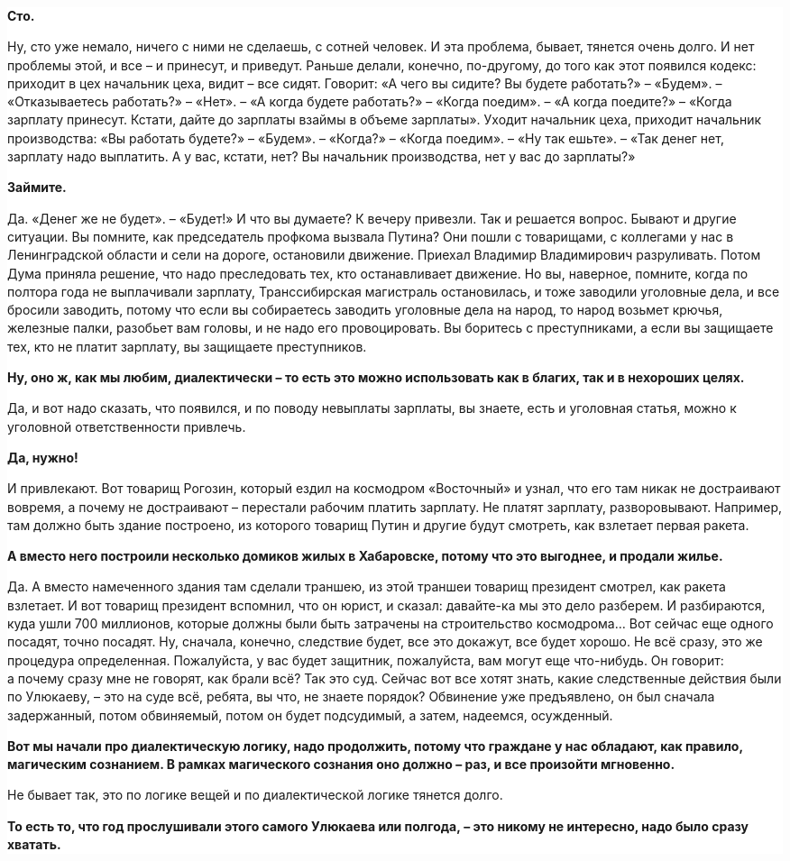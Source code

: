 **Сто.**

Ну, сто уже немало, ничего с ними не сделаешь, с сотней человек. И эта проблема, бывает, тянется очень долго. И нет проблемы этой, и все – и принесут, и приведут. Раньше делали, конечно, по-другому, до того как этот появился кодекс: приходит в цех начальник цеха, видит – все сидят. Говорит: «А чего вы сидите? Вы будете работать?» – «Будем». – «Отказываетесь работать?» – «Нет». – «А когда будете работать?» – «Когда поедим». – «А когда поедите?» – «Когда зарплату принесут. Кстати, дайте до зарплаты взаймы в объеме зарплаты». Уходит начальник цеха, приходит начальник производства: «Вы работать будете?» – «Будем». – «Когда?» – «Когда поедим». – «Ну так ешьте». – «Так денег нет, зарплату надо выплатить. А у вас, кстати, нет? Вы начальник производства, нет у вас до зарплаты?»

**Займите.**

Да. «Денег же не будет». – «Будет!» И что вы думаете? К вечеру привезли. Так и решается вопрос. Бывают и другие ситуации. Вы помните, как председатель профкома вызвала Путина? Они пошли с товарищами, с коллегами у нас в Ленинградской области и сели на дороге, остановили движение. Приехал Владимир Владимирович разруливать. Потом Дума приняла решение, что надо преследовать тех, кто останавливает движение. Но вы, наверное, помните, когда по полтора года не выплачивали зарплату, Транссибирская магистраль остановилась, и тоже заводили уголовные дела, и все бросили заводить, потому что если вы собираетесь заводить уголовные дела на народ, то народ возьмет крючья, железные палки, разобьет вам головы, и не надо его провоцировать. Вы боритесь с преступниками, а если вы защищаете тех, кто не платит зарплату, вы защищаете преступников.

**Ну, оно ж, как мы любим, диалектически – то есть это можно использовать как в благих, так и в нехороших целях.**

Да, и вот надо сказать, что появился, и по поводу невыплаты зарплаты, вы знаете, есть и уголовная статья, можно к уголовной ответственности привлечь.

**Да, нужно!**

И привлекают. Вот товарищ Рогозин, который ездил на космодром «Восточный» и узнал, что его там никак не достраивают вовремя, а почему не достраивают – перестали рабочим платить зарплату. Не платят зарплату, разворовывают. Например, там должно быть здание построено, из которого товарищ Путин и другие будут смотреть, как взлетает первая ракета.

**А вместо него построили несколько домиков жилых в Хабаровске, потому что это выгоднее, и продали жилье.**

Да. А вместо намеченного здания там сделали траншею, из этой траншеи товарищ президент смотрел, как ракета взлетает. И вот товарищ президент вспомнил, что он юрист, и сказал: давайте-ка мы это дело разберем. И разбираются, куда ушли 700 миллионов, которые должны были быть затрачены на строительство космодрома… Вот сейчас еще одного посадят, точно посадят. Ну, сначала, конечно, следствие будет, все это докажут, все будет хорошо. Не всё сразу, это же процедура определенная. Пожалуйста, у вас будет защитник, пожалуйста, вам могут еще что-нибудь. Он говорит: а почему сразу мне не говорят, как брали всё? Так это суд. Сейчас вот все хотят знать, какие следственные действия были по Улюкаеву, – это на суде всё, ребята, вы что, не знаете порядок? Обвинение уже предъявлено, он был сначала задержанный, потом обвиняемый, потом он будет подсудимый, а затем, надеемся, осужденный.

**Вот мы начали про диалектическую логику, надо продолжить, потому что граждане у нас обладают, как правило, магическим сознанием. В рамках магического сознания оно должно – раз, и все произойти мгновенно.**

Не бывает так, это по логике вещей и по диалектической логике тянется долго.

**То есть то, что год прослушивали этого самого Улюкаева или полгода, – это никому не интересно, надо было сразу хватать.**
